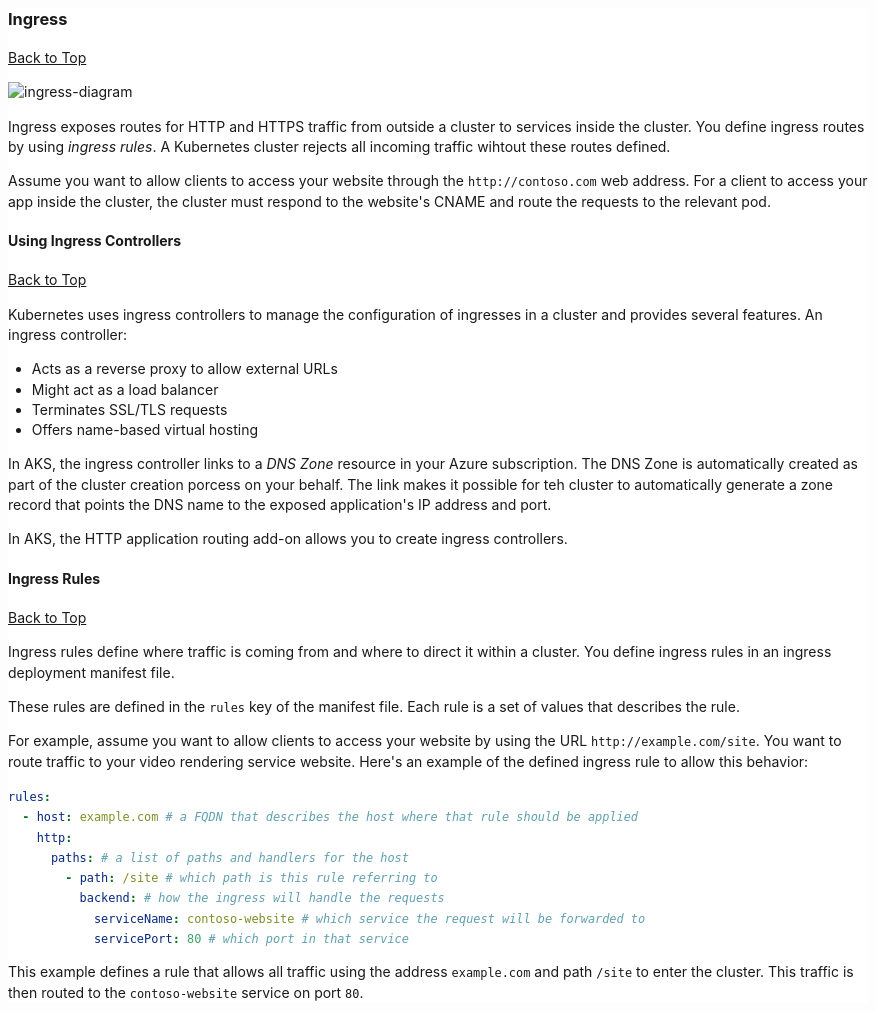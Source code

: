 ### Ingress
[Back to Top](#deploy-a-containerized-application-on-azure-kubernetes-service)

![ingress-diagram](https://learn.microsoft.com/en-us/training/modules/aks-deploy-container-app/media/6-2-ingress-diagram.png)

Ingress exposes routes for HTTP and HTTPS traffic from outside a cluster to services inside the cluster. You define ingress routes by using *ingress rules*. A Kubernetes cluster rejects all incoming traffic wihtout these routes defined.

Assume you want to allow clients to access your website through the `http://contoso.com` web address. For a client to access your app inside the cluster, the cluster must respond to the website's CNAME and route the requests to the relevant pod.

#### Using Ingress Controllers
[Back to Top](#deploy-a-containerized-application-on-azure-kubernetes-service)

Kubernetes uses ingress controllers to manage the configuration of ingresses in a cluster and provides several features. An ingress controller:

* Acts as a reverse proxy to allow external URLs
* Might act as a load balancer
* Terminates SSL/TLS requests
* Offers name-based virtual hosting

In AKS, the ingress controller links to a *DNS Zone* resource in your Azure subscription. The DNS Zone is automatically created as part of the cluster creation porcess on your behalf. The link makes it possible for teh cluster to automatically generate a zone record that points the DNS name to the exposed application's IP address and port.

In AKS, the HTTP application routing add-on allows you to create ingress controllers.

#### Ingress Rules
[Back to Top](#deploy-a-containerized-application-on-azure-kubernetes-service)

Ingress rules define where traffic is coming from and where to direct it within a cluster. You define ingress rules in an ingress deployment manifest file.

These rules are defined in the `rules` key of the manifest file. Each rule is a set of values that describes the rule.

For example, assume you want to allow clients to access your website by using the URL `http://example.com/site`. You want to route traffic to your video rendering service website. Here's an example of the defined ingress rule to allow this behavior:

```yaml
rules:
  - host: example.com # a FQDN that describes the host where that rule should be applied
    http:
      paths: # a list of paths and handlers for the host
        - path: /site # which path is this rule referring to
          backend: # how the ingress will handle the requests
            serviceName: contoso-website # which service the request will be forwarded to
            servicePort: 80 # which port in that service
```

This example defines a rule that allows all traffic using the address `example.com` and path `/site` to enter the cluster. This traffic is then routed to the `contoso-website` service on port `80`.
